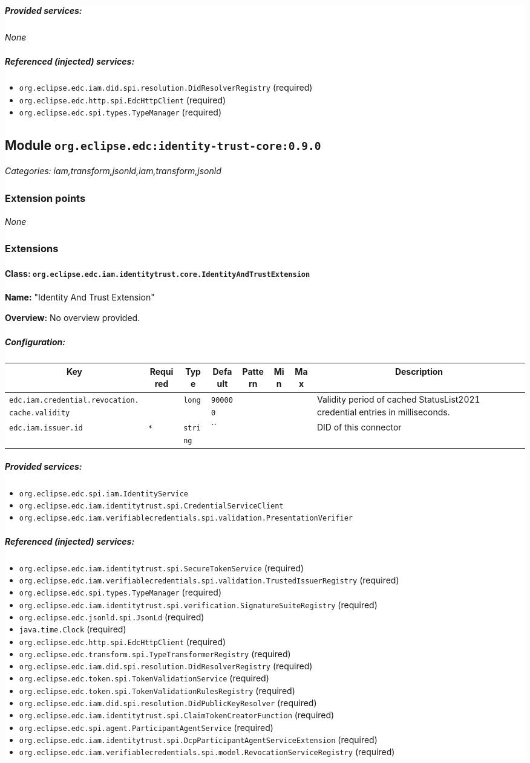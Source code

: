 ##### Provided services:
_None_

##### Referenced (injected) services:
- `org.eclipse.edc.iam.did.spi.resolution.DidResolverRegistry` (required)
- `org.eclipse.edc.http.spi.EdcHttpClient` (required)
- `org.eclipse.edc.spi.types.TypeManager` (required)

Module `org.eclipse.edc:identity-trust-core:0.9.0`
--------------------------------------------------

_Categories: iam,transform,jsonld,iam,transform,jsonld_

### Extension points
_None_

### Extensions
#### Class: `org.eclipse.edc.iam.identitytrust.core.IdentityAndTrustExtension`
**Name:** "Identity And Trust Extension"

**Overview:** No overview provided.


##### Configuration: 

| Key                                            | Required | Type     | Default  | Pattern | Min | Max | Description                                                                  |
| ---------------------------------------------- | -------- | -------- | -------- | ------- | --- | --- | ---------------------------------------------------------------------------- |
| `edc.iam.credential.revocation.cache.validity` |          | `long`   | `900000` |         |     |     | Validity period of cached StatusList2021 credential entries in milliseconds. |
| `edc.iam.issuer.id`                            | `*`      | `string` | ``       |         |     |     | DID of this connector                                                        |

##### Provided services:
- `org.eclipse.edc.spi.iam.IdentityService`
- `org.eclipse.edc.iam.identitytrust.spi.CredentialServiceClient`
- `org.eclipse.edc.iam.verifiablecredentials.spi.validation.PresentationVerifier`

##### Referenced (injected) services:
- `org.eclipse.edc.iam.identitytrust.spi.SecureTokenService` (required)
- `org.eclipse.edc.iam.verifiablecredentials.spi.validation.TrustedIssuerRegistry` (required)
- `org.eclipse.edc.spi.types.TypeManager` (required)
- `org.eclipse.edc.iam.identitytrust.spi.verification.SignatureSuiteRegistry` (required)
- `org.eclipse.edc.jsonld.spi.JsonLd` (required)
- `java.time.Clock` (required)
- `org.eclipse.edc.http.spi.EdcHttpClient` (required)
- `org.eclipse.edc.transform.spi.TypeTransformerRegistry` (required)
- `org.eclipse.edc.iam.did.spi.resolution.DidResolverRegistry` (required)
- `org.eclipse.edc.token.spi.TokenValidationService` (required)
- `org.eclipse.edc.token.spi.TokenValidationRulesRegistry` (required)
- `org.eclipse.edc.iam.did.spi.resolution.DidPublicKeyResolver` (required)
- `org.eclipse.edc.iam.identitytrust.spi.ClaimTokenCreatorFunction` (required)
- `org.eclipse.edc.spi.agent.ParticipantAgentService` (required)
- `org.eclipse.edc.iam.identitytrust.spi.DcpParticipantAgentServiceExtension` (required)
- `org.eclipse.edc.iam.verifiablecredentials.spi.model.RevocationServiceRegistry` (required)
